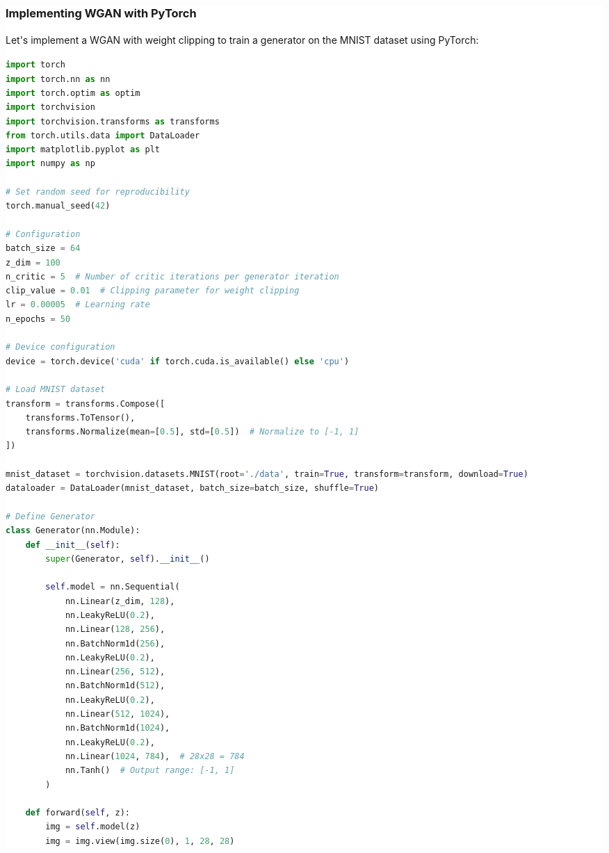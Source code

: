 
### Implementing WGAN with PyTorch

Let's implement a WGAN with weight clipping to train a generator on the MNIST dataset using PyTorch:

```python
import torch
import torch.nn as nn
import torch.optim as optim
import torchvision
import torchvision.transforms as transforms
from torch.utils.data import DataLoader
import matplotlib.pyplot as plt
import numpy as np

# Set random seed for reproducibility
torch.manual_seed(42)

# Configuration
batch_size = 64
z_dim = 100
n_critic = 5  # Number of critic iterations per generator iteration
clip_value = 0.01  # Clipping parameter for weight clipping
lr = 0.00005  # Learning rate
n_epochs = 50

# Device configuration
device = torch.device('cuda' if torch.cuda.is_available() else 'cpu')

# Load MNIST dataset
transform = transforms.Compose([
    transforms.ToTensor(),
    transforms.Normalize(mean=[0.5], std=[0.5])  # Normalize to [-1, 1]
])

mnist_dataset = torchvision.datasets.MNIST(root='./data', train=True, transform=transform, download=True)
dataloader = DataLoader(mnist_dataset, batch_size=batch_size, shuffle=True)

# Define Generator
class Generator(nn.Module):
    def __init__(self):
        super(Generator, self).__init__()
        
        self.model = nn.Sequential(
            nn.Linear(z_dim, 128),
            nn.LeakyReLU(0.2),
            nn.Linear(128, 256),
            nn.BatchNorm1d(256),
            nn.LeakyReLU(0.2),
            nn.Linear(256, 512),
            nn.BatchNorm1d(512),
            nn.LeakyReLU(0.2),
            nn.Linear(512, 1024),
            nn.BatchNorm1d(1024),
            nn.LeakyReLU(0.2),
            nn.Linear(1024, 784),  # 28x28 = 784
            nn.Tanh()  # Output range: [-1, 1]
        )
    
    def forward(self, z):
        img = self.model(z)
        img = img.view(img.size(0), 1, 28, 28)
```